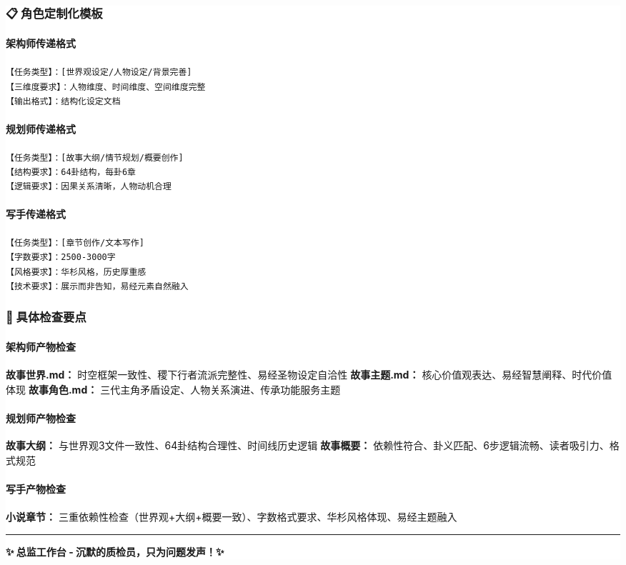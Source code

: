 ### 📋 角色定制化模板

#### 架构师传递格式
```
【任务类型】：[世界观设定/人物设定/背景完善]
【三维度要求】：人物维度、时间维度、空间维度完整
【输出格式】：结构化设定文档
```

#### 规划师传递格式
```
【任务类型】：[故事大纲/情节规划/概要创作]
【结构要求】：64卦结构，每卦6章
【逻辑要求】：因果关系清晰，人物动机合理
```

#### 写手传递格式
```
【任务类型】：[章节创作/文本写作]
【字数要求】：2500-3000字
【风格要求】：华杉风格，历史厚重感
【技术要求】：展示而非告知，易经元素自然融入
```

### 🎯 具体检查要点

#### 架构师产物检查
**故事世界.md：** 时空框架一致性、稷下行者流派完整性、易经圣物设定自洽性
**故事主题.md：** 核心价值观表达、易经智慧阐释、时代价值体现
**故事角色.md：** 三代主角矛盾设定、人物关系演进、传承功能服务主题

#### 规划师产物检查
**故事大纲：** 与世界观3文件一致性、64卦结构合理性、时间线历史逻辑
**故事概要：** 依赖性符合、卦义匹配、6步逻辑流畅、读者吸引力、格式规范

#### 写手产物检查
**小说章节：** 三重依赖性检查（世界观+大纲+概要一致）、字数格式要求、华杉风格体现、易经主题融入

---

**✨ 总监工作台 - 沉默的质检员，只为问题发声！✨**
